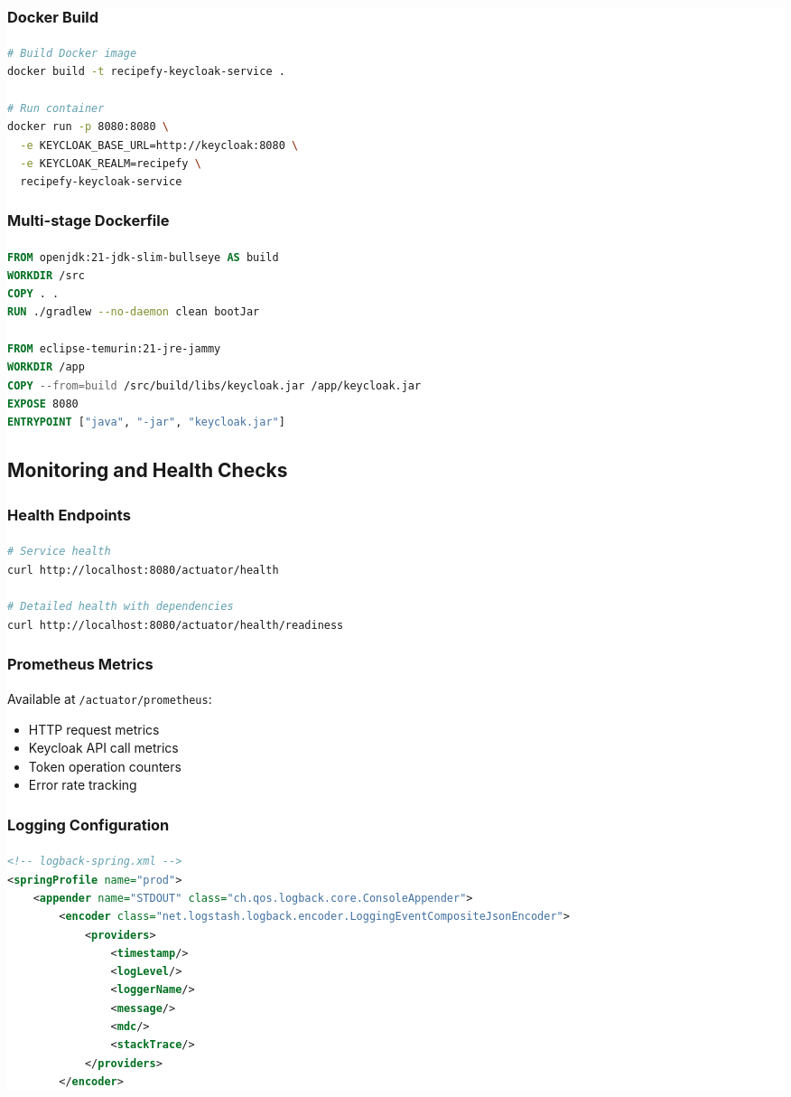 ### Docker Build

```bash
# Build Docker image
docker build -t recipefy-keycloak-service .

# Run container
docker run -p 8080:8080 \
  -e KEYCLOAK_BASE_URL=http://keycloak:8080 \
  -e KEYCLOAK_REALM=recipefy \
  recipefy-keycloak-service
```

### Multi-stage Dockerfile

```dockerfile
FROM openjdk:21-jdk-slim-bullseye AS build
WORKDIR /src
COPY . .
RUN ./gradlew --no-daemon clean bootJar

FROM eclipse-temurin:21-jre-jammy
WORKDIR /app
COPY --from=build /src/build/libs/keycloak.jar /app/keycloak.jar
EXPOSE 8080
ENTRYPOINT ["java", "-jar", "keycloak.jar"]
```

## Monitoring and Health Checks

### Health Endpoints

```bash
# Service health
curl http://localhost:8080/actuator/health

# Detailed health with dependencies
curl http://localhost:8080/actuator/health/readiness
```

### Prometheus Metrics

Available at `/actuator/prometheus`:

- HTTP request metrics
- Keycloak API call metrics
- Token operation counters
- Error rate tracking

### Logging Configuration

```xml
<!-- logback-spring.xml -->
<springProfile name="prod">
    <appender name="STDOUT" class="ch.qos.logback.core.ConsoleAppender">
        <encoder class="net.logstash.logback.encoder.LoggingEventCompositeJsonEncoder">
            <providers>
                <timestamp/>
                <logLevel/>
                <loggerName/>
                <message/>
                <mdc/>
                <stackTrace/>
            </providers>
        </encoder>
```